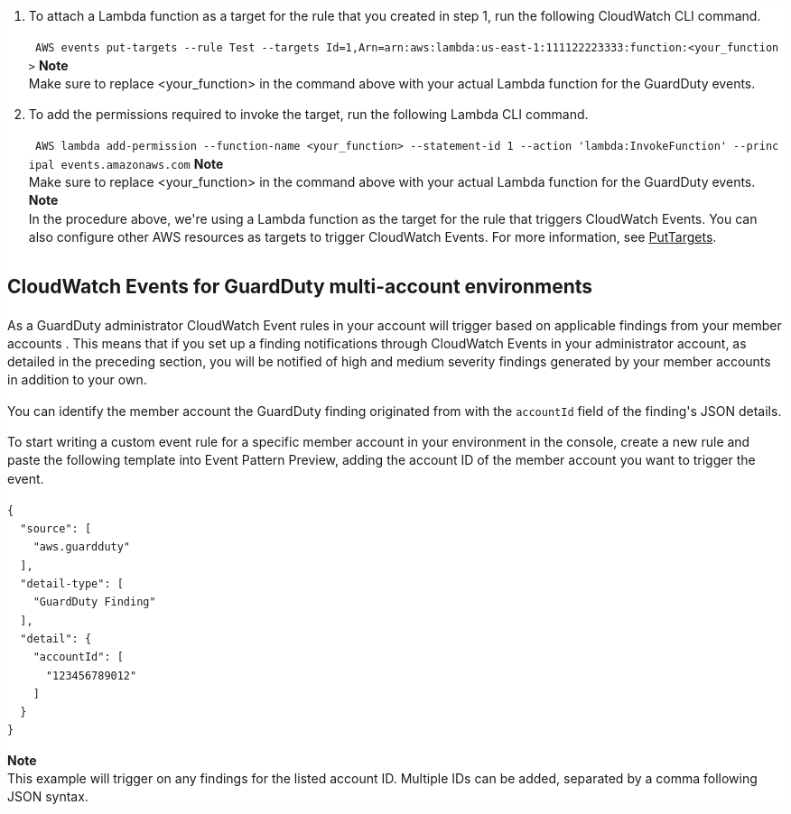 1. To attach a Lambda function as a target for the rule that you created in step 1, run the following CloudWatch CLI command\.

   ` AWS events put-targets --rule Test --targets Id=1,Arn=arn:aws:lambda:us-east-1:111122223333:function:<your_function>`
**Note**  
Make sure to replace <your\_function> in the command above with your actual Lambda function for the GuardDuty events\.

1. To add the permissions required to invoke the target, run the following Lambda CLI command\.

   ` AWS lambda add-permission --function-name <your_function> --statement-id 1 --action 'lambda:InvokeFunction' --principal events.amazonaws.com`
**Note**  
Make sure to replace <your\_function> in the command above with your actual Lambda function for the GuardDuty events\.
**Note**  
In the procedure above, we're using a Lambda function as the target for the rule that triggers CloudWatch Events\. You can also configure other AWS resources as targets to trigger CloudWatch Events\. For more information, see [PutTargets](https://docs.aws.amazon.com/AmazonCloudWatchEvents/latest/APIReference/API_PutTargets.html)\.

## CloudWatch Events for GuardDuty multi\-account environments<a name="guardduty_findings_cloudwatch_multiaccount"></a>

As a GuardDuty administrator CloudWatch Event rules in your account will trigger based on applicable findings from your member accounts \. This means that if you set up a finding notifications through CloudWatch Events in your administrator account, as detailed in the preceding section, you will be notified of high and medium severity findings generated by your member accounts in addition to your own\. 

You can identify the member account the GuardDuty finding originated from with the `accountId` field of the finding's JSON details\.

To start writing a custom event rule for a specific member account in your environment in the console, create a new rule and paste the following template into Event Pattern Preview, adding the account ID of the member account you want to trigger the event\.

```
{
  "source": [
    "aws.guardduty"
  ],
  "detail-type": [
    "GuardDuty Finding"
  ],
  "detail": {
    "accountId": [
      "123456789012"
    ]
  }
}
```

**Note**  
This example will trigger on any findings for the listed account ID\. Multiple IDs can be added, separated by a comma following JSON syntax\.